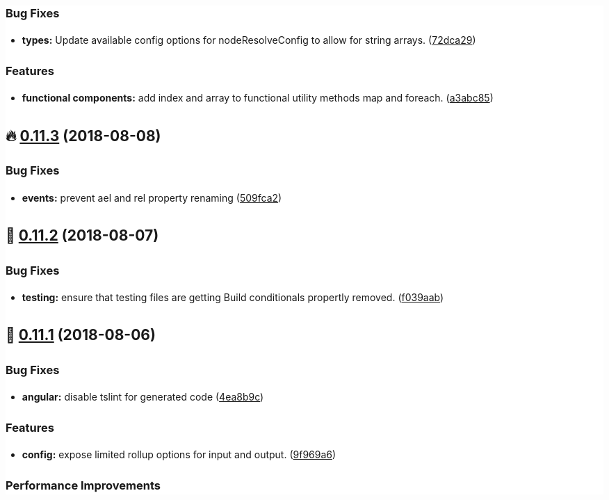 ### Bug Fixes

* **types:** Update available config options for nodeResolveConfig to allow for string arrays. ([72dca29](https://github.com/ionic-team/stencil/commit/72dca29))


### Features

* **functional components:** add index and array to functional utility methods map and foreach. ([a3abc85](https://github.com/ionic-team/stencil/commit/a3abc85))



<a name="0.11.3"></a>
## 🔥 [0.11.3](https://github.com/ionic-team/stencil/compare/v0.11.2...v0.11.3) (2018-08-08)


### Bug Fixes

* **events:** prevent ael and rel property renaming ([509fca2](https://github.com/ionic-team/stencil/commit/509fca2))



<a name="0.11.2"></a>
## 🎯 [0.11.2](https://github.com/ionic-team/stencil/compare/v0.11.1...v0.11.2) (2018-08-07)


### Bug Fixes

* **testing:** ensure that testing files are getting Build conditionals propertly removed. ([f039aab](https://github.com/ionic-team/stencil/commit/f039aab))



<a name="0.11.1"></a>
## 🐝 [0.11.1](https://github.com/ionic-team/stencil/compare/v0.11.0...v0.11.1) (2018-08-06)


### Bug Fixes

* **angular:** disable tslint for generated code ([4ea8b9c](https://github.com/ionic-team/stencil/commit/4ea8b9c))


### Features

* **config:** expose limited rollup options for input and output. ([9f969a6](https://github.com/ionic-team/stencil/commit/9f969a6))


### Performance Improvements
